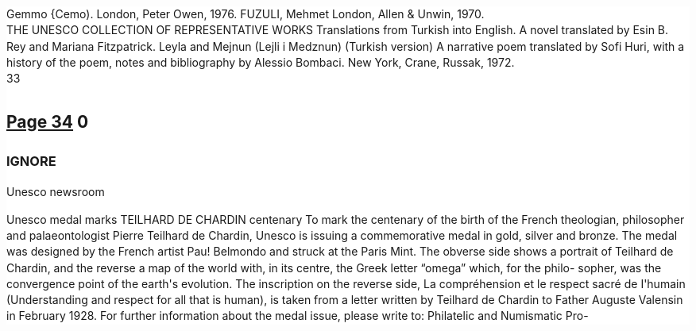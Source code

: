 Gemmo {Cemo). 
London, Peter Owen, 1976. 
FUZULI, Mehmet 
London, Allen & Unwin, 1970.   
THE UNESCO COLLECTION 
OF REPRESENTATIVE WORKS 
Translations from Turkish into English. 
A novel translated by Esin B. Rey and Mariana Fitzpatrick. 
Leyla and Mejnun (Lejli i Medznun) (Turkish version) 
A narrative poem translated by Sofi Huri, with a history of the poem, 
notes and bibliography by Alessio Bombaci. 
New York, Crane, Russak, 1972.   
33

## [Page 34](074752engo.pdf#page=34) 0

### IGNORE

Unesco newsroom 
  
Unesco medal marks 
TEILHARD DE CHARDIN 
centenary 
To mark the centenary of the birth 
of the French theologian, 
philosopher and palaeontologist 
Pierre Teilhard de Chardin, Unesco 
is issuing a commemorative medal in 
gold, silver and bronze. The medal 
was designed by the French artist 
Pau! Belmondo and struck at the 
Paris Mint. The obverse side shows 
a portrait of Teilhard de Chardin, 
and the reverse a map of the world 
with, in its centre, the Greek letter 
“omega” which, for the philo- 
sopher, was the convergence point 
of the earth's evolution. 
The inscription on the reverse 
side, La compréhension et le respect 
sacré de I'humain (Understanding 
and respect for all that is human), is 
taken from a letter written by 
Teilhard de Chardin to Father 
Auguste Valensin in February 1928. 
For further information about the 
medal issue, please write to: 
Philatelic and Numismatic Pro- 

